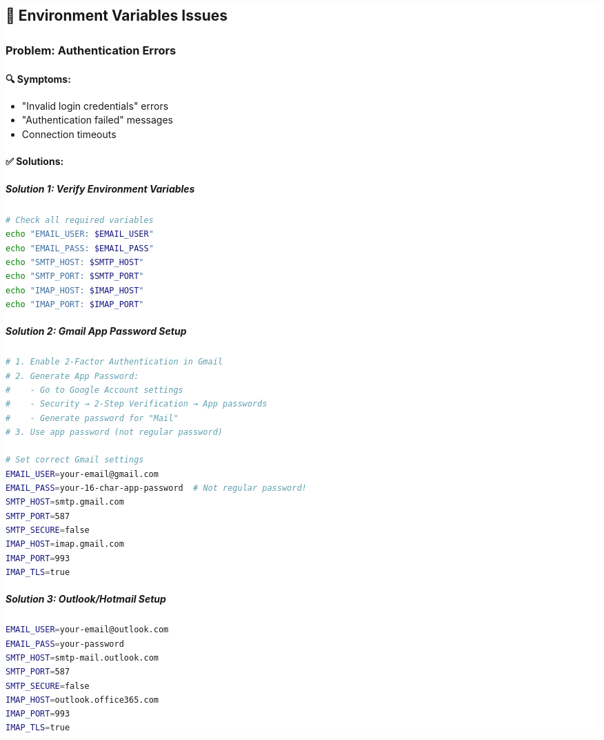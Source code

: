 
## 🔐 Environment Variables Issues

### **Problem: Authentication Errors**

#### **🔍 Symptoms:**
- "Invalid login credentials" errors
- "Authentication failed" messages
- Connection timeouts

#### **✅ Solutions:**

##### **Solution 1: Verify Environment Variables**
```bash
# Check all required variables
echo "EMAIL_USER: $EMAIL_USER"
echo "EMAIL_PASS: $EMAIL_PASS"
echo "SMTP_HOST: $SMTP_HOST"
echo "SMTP_PORT: $SMTP_PORT"
echo "IMAP_HOST: $IMAP_HOST"
echo "IMAP_PORT: $IMAP_PORT"
```

##### **Solution 2: Gmail App Password Setup**
```bash
# 1. Enable 2-Factor Authentication in Gmail
# 2. Generate App Password:
#    - Go to Google Account settings
#    - Security → 2-Step Verification → App passwords
#    - Generate password for "Mail"
# 3. Use app password (not regular password)

# Set correct Gmail settings
EMAIL_USER=your-email@gmail.com
EMAIL_PASS=your-16-char-app-password  # Not regular password!
SMTP_HOST=smtp.gmail.com
SMTP_PORT=587
SMTP_SECURE=false
IMAP_HOST=imap.gmail.com
IMAP_PORT=993
IMAP_TLS=true
```

##### **Solution 3: Outlook/Hotmail Setup**
```bash
EMAIL_USER=your-email@outlook.com
EMAIL_PASS=your-password
SMTP_HOST=smtp-mail.outlook.com
SMTP_PORT=587
SMTP_SECURE=false
IMAP_HOST=outlook.office365.com
IMAP_PORT=993
IMAP_TLS=true
```
